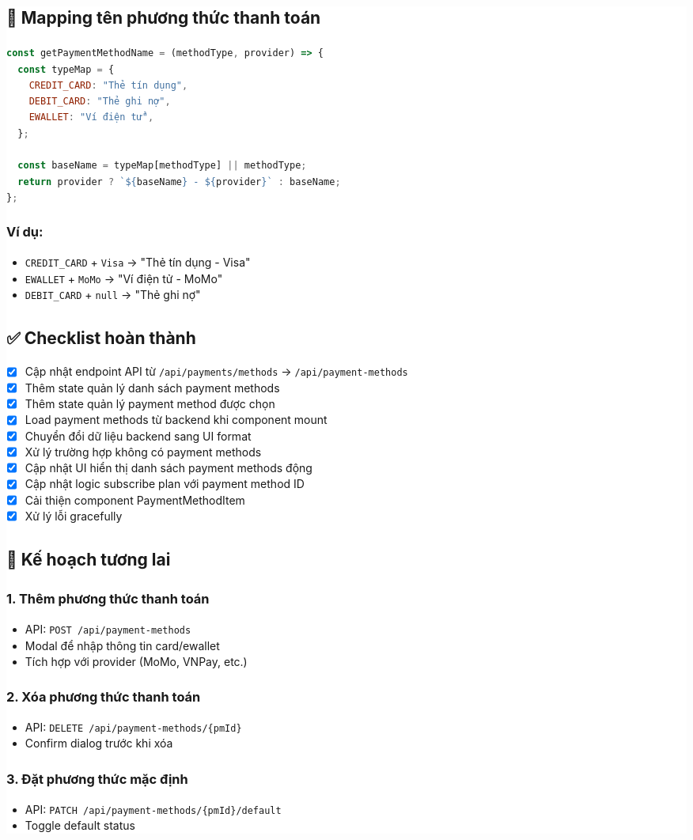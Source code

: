 ## 📝 Mapping tên phương thức thanh toán

```javascript
const getPaymentMethodName = (methodType, provider) => {
  const typeMap = {
    CREDIT_CARD: "Thẻ tín dụng",
    DEBIT_CARD: "Thẻ ghi nợ",
    EWALLET: "Ví điện tử",
  };

  const baseName = typeMap[methodType] || methodType;
  return provider ? `${baseName} - ${provider}` : baseName;
};
```

### Ví dụ:

- `CREDIT_CARD` + `Visa` → "Thẻ tín dụng - Visa"
- `EWALLET` + `MoMo` → "Ví điện tử - MoMo"
- `DEBIT_CARD` + `null` → "Thẻ ghi nợ"

## ✅ Checklist hoàn thành

- [x] Cập nhật endpoint API từ `/api/payments/methods` → `/api/payment-methods`
- [x] Thêm state quản lý danh sách payment methods
- [x] Thêm state quản lý payment method được chọn
- [x] Load payment methods từ backend khi component mount
- [x] Chuyển đổi dữ liệu backend sang UI format
- [x] Xử lý trường hợp không có payment methods
- [x] Cập nhật UI hiển thị danh sách payment methods động
- [x] Cập nhật logic subscribe plan với payment method ID
- [x] Cải thiện component PaymentMethodItem
- [x] Xử lý lỗi gracefully

## 🎯 Kế hoạch tương lai

### 1. Thêm phương thức thanh toán

- API: `POST /api/payment-methods`
- Modal để nhập thông tin card/ewallet
- Tích hợp với provider (MoMo, VNPay, etc.)

### 2. Xóa phương thức thanh toán

- API: `DELETE /api/payment-methods/{pmId}`
- Confirm dialog trước khi xóa

### 3. Đặt phương thức mặc định

- API: `PATCH /api/payment-methods/{pmId}/default`
- Toggle default status
